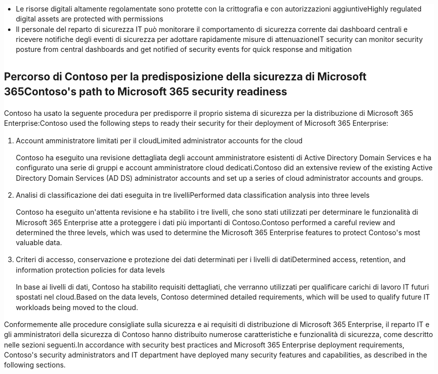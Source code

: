 - <span data-ttu-id="5a25f-112">Le risorse digitali altamente regolamentate sono protette con la crittografia e con autorizzazioni aggiuntive</span><span class="sxs-lookup"><span data-stu-id="5a25f-112">Highly regulated digital assets are protected with permissions</span></span>
- <span data-ttu-id="5a25f-113">Il personale del reparto di sicurezza IT può monitorare il comportamento di sicurezza corrente dai dashboard centrali e ricevere notifiche degli eventi di sicurezza per adottare rapidamente misure di attenuazione</span><span class="sxs-lookup"><span data-stu-id="5a25f-113">IT security can monitor security posture from central dashboards and get notified of security events for quick response and mitigation</span></span>

## <a name="contosos-path-to-microsoft-365-security-readiness"></a><span data-ttu-id="5a25f-114">Percorso di Contoso per la predisposizione della sicurezza di Microsoft 365</span><span class="sxs-lookup"><span data-stu-id="5a25f-114">Contoso's path to Microsoft 365 security readiness</span></span>

<span data-ttu-id="5a25f-115">Contoso ha usato la seguente procedura per predisporre il proprio sistema di sicurezza per la distribuzione di Microsoft 365 Enterprise:</span><span class="sxs-lookup"><span data-stu-id="5a25f-115">Contoso used the following steps to ready their security for their deployment of Microsoft 365 Enterprise:</span></span>

1. <span data-ttu-id="5a25f-116">Account amministratore limitati per il cloud</span><span class="sxs-lookup"><span data-stu-id="5a25f-116">Limited administrator accounts for the cloud</span></span>

   <span data-ttu-id="5a25f-117">Contoso ha eseguito una revisione dettagliata degli account amministratore esistenti di Active Directory Domain Services e ha configurato una serie di gruppi e account amministratore cloud dedicati.</span><span class="sxs-lookup"><span data-stu-id="5a25f-117">Contoso did an extensive review of the existing Active Directory Domain Services (AD DS) administrator accounts and set up a series of cloud administrator accounts and groups.</span></span>

2. <span data-ttu-id="5a25f-118">Analisi di classificazione dei dati eseguita in tre livelli</span><span class="sxs-lookup"><span data-stu-id="5a25f-118">Performed data classification analysis into three levels</span></span>

   <span data-ttu-id="5a25f-119">Contoso ha eseguito un'attenta revisione e ha stabilito i tre livelli, che sono stati utilizzati per determinare le funzionalità di Microsoft 365 Enterprise atte a proteggere i dati più importanti di Contoso.</span><span class="sxs-lookup"><span data-stu-id="5a25f-119">Contoso performed a careful review and determined the three levels, which was used to determine the Microsoft 365 Enterprise features to protect Contoso's most valuable data.</span></span>

3. <span data-ttu-id="5a25f-120">Criteri di accesso, conservazione e protezione dei dati determinati per i livelli di dati</span><span class="sxs-lookup"><span data-stu-id="5a25f-120">Determined access, retention, and information protection policies for data levels</span></span>

   <span data-ttu-id="5a25f-121">In base ai livelli di dati, Contoso ha stabilito requisiti dettagliati, che verranno utilizzati per qualificare carichi di lavoro IT futuri spostati nel cloud.</span><span class="sxs-lookup"><span data-stu-id="5a25f-121">Based on the data levels, Contoso determined detailed requirements, which will be used to qualify future IT workloads being moved to the cloud.</span></span>

<span data-ttu-id="5a25f-122">Conformemente alle procedure consigliate sulla sicurezza e ai requisiti di distribuzione di Microsoft 365 Enterprise, il reparto IT e gli amministratori della sicurezza di Contoso hanno distribuito numerose caratteristiche e funzionalità di sicurezza, come descritto nelle sezioni seguenti.</span><span class="sxs-lookup"><span data-stu-id="5a25f-122">In accordance with security best practices and Microsoft 365 Enterprise deployment requirements, Contoso's security administrators and IT department have deployed many security features and capabilities, as described in the following sections.</span></span>
